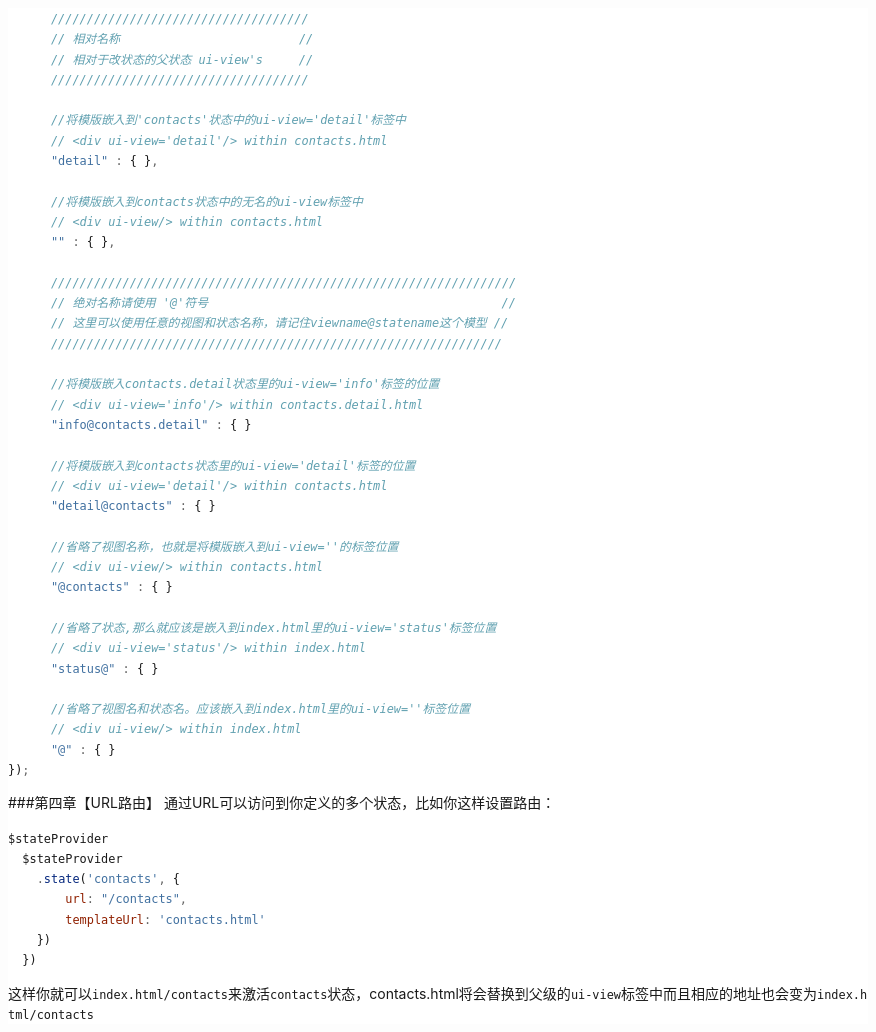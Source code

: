   ```javascript
        ////////////////////////////////////
        // 相对名称                         //
        // 相对于改状态的父状态 ui-view's     //
        ////////////////////////////////////

        //将模版嵌入到'contacts'状态中的ui-view='detail'标签中
        // <div ui-view='detail'/> within contacts.html
        "detail" : { },

        //将模版嵌入到contacts状态中的无名的ui-view标签中
        // <div ui-view/> within contacts.html
        "" : { },

        /////////////////////////////////////////////////////////////////
        // 绝对名称请使用 '@'符号                                         //
        // 这里可以使用任意的视图和状态名称，请记住viewname@statename这个模型 //
        ///////////////////////////////////////////////////////////////

        //将模版嵌入contacts.detail状态里的ui-view='info'标签的位置
        // <div ui-view='info'/> within contacts.detail.html
        "info@contacts.detail" : { }

        //将模版嵌入到contacts状态里的ui-view='detail'标签的位置
        // <div ui-view='detail'/> within contacts.html
        "detail@contacts" : { }

        //省略了视图名称，也就是将模版嵌入到ui-view=''的标签位置
        // <div ui-view/> within contacts.html
        "@contacts" : { }

        //省略了状态,那么就应该是嵌入到index.html里的ui-view='status'标签位置
        // <div ui-view='status'/> within index.html
        "status@" : { }

        //省略了视图名和状态名。应该嵌入到index.html里的ui-view=''标签位置
        // <div ui-view/> within index.html
        "@" : { }
  });
 ```

###第四章【URL路由】
通过URL可以访问到你定义的多个状态，比如你这样设置路由：
```javascript
$stateProvider
  $stateProvider
    .state('contacts', {
        url: "/contacts",
        templateUrl: 'contacts.html'
    })
  })
```
这样你就可以`index.html/contacts`来激活`contacts`状态，contacts.html将会替换到父级的`ui-view`标签中而且相应的地址也会变为`index.html/contacts`
